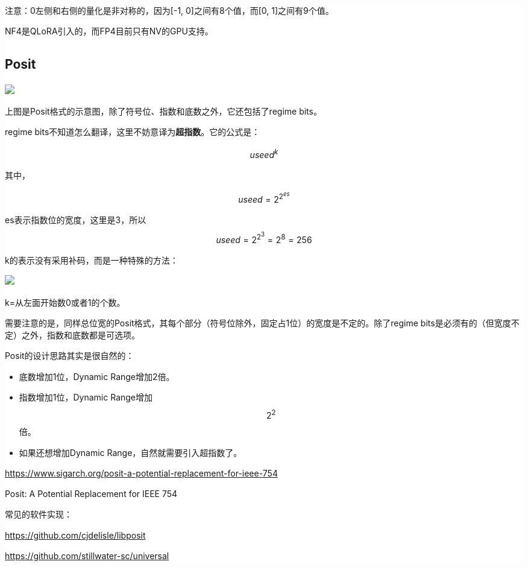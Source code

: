 注意：0左侧和右侧的量化是非对称的，因为[-1, 0]之间有8个值，而[0, 1]之间有9个值。

NF4是QLoRA引入的，而FP4目前只有NV的GPU支持。

## Posit

![](/images/img4/Posit.png)

上图是Posit格式的示意图，除了符号位、指数和底数之外，它还包括了regime bits。

regime bits不知道怎么翻译，这里不妨意译为**超指数**。它的公式是：

$$useed^k$$

其中，

$$useed=2^{2^{es}}$$

es表示指数位的宽度，这里是3，所以$$useed=2^{2^{3}}=2^8=256$$

k的表示没有采用补码，而是一种特殊的方法：

![](/images/img4/Posit_2.png)

k=从左面开始数0或者1的个数。

需要注意的是，同样总位宽的Posit格式，其每个部分（符号位除外，固定占1位）的宽度是不定的。除了regime bits是必须有的（但宽度不定）之外，指数和底数都是可选项。

Posit的设计思路其实是很自然的：

- 底数增加1位，Dynamic Range增加2倍。

- 指数增加1位，Dynamic Range增加$$2^2$$倍。

- 如果还想增加Dynamic Range，自然就需要引入超指数了。

https://www.sigarch.org/posit-a-potential-replacement-for-ieee-754

Posit: A Potential Replacement for IEEE 754

常见的软件实现：

https://github.com/cjdelisle/libposit

https://github.com/stillwater-sc/universal
